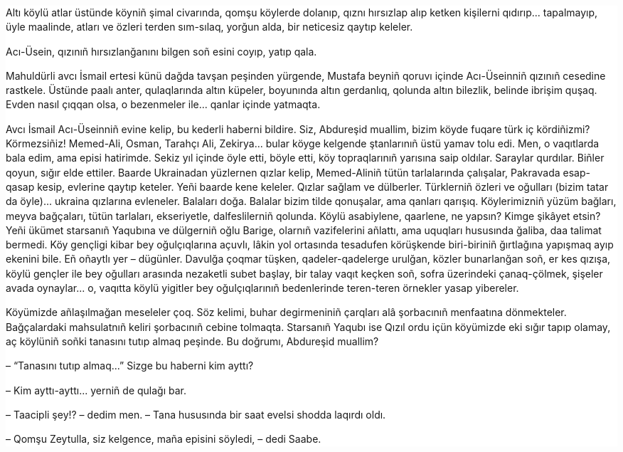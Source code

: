 Altı köylü atlar üstünde köyniñ şimal civarında, qomşu köylerde dolanıp, qıznı hırsızlap alıp ketken kişilerni qıdırıp... tapalmayıp, üyle maalinde, atları ve özleri terden sım-sılaq, yorğun alda, bir neticesiz qaytıp keleler.

Acı-Üsein, qızınıñ hırsızlanğanını bilgen soñ esini coyıp, yatıp qala.

Mahuldürli avcı İsmail ertesi künü dağda tavşan peşinden yürgende, Mustafa beyniñ qoruvı içinde Acı-Üseinniñ qızınıñ cesedine rastkele.
Üstünde paalı anter, qulaqlarında altın küpeler, boyunında altın gerdanlıq, qolunda altın bilezlik, belinde ibrişim quşaq.
Evden nasıl çıqqan olsa, o bezenmeler ile... qanlar içinde yatmaqta.

Avcı İsmail Acı-Üseinniñ evine kelip, bu kederli haberni bildire.
Siz, Abdureşid muallim, bizim köyde fuqare türk iç kördiñizmi?
Körmezsiñiz!
Memed-Ali, Osman, Tarahçı Ali, Zekirya... bular köyge kelgende ştanlarınıñ üstü yamav tolu edi.
Men, o vaqıtlarda bala edim, ama episi hatirimde.
Sekiz yıl içinde öyle etti, böyle etti, köy topraqlarınıñ yarısına saip oldılar.
Saraylar qurdılar.
Biñler qoyun, sığır elde ettiler.
Baarde Ukrainadan yüzlernen qızlar kelip, Memed-Aliniñ tütün tarlalarında çalışalar, Pakravada esap-qasap kesip, evlerine qaytıp keteler.
Yeñi baarde kene keleler.
Qızlar sağlam ve dülberler.
Türklerniñ özleri ve oğulları (bizim tatar da öyle)... ukraina qızlarına evleneler.
Balaları doğa.
Balalar bizim tilde qonuşalar, ama qanları qarışıq.
Köylerimizniñ yüzüm bağları, meyva bağçaları, tütün tarlaları, ekseriyetle, dalfeslilerniñ qolunda.
Köylü asabiylene, qaarlene, ne yapsın?
Kimge şikâyet etsin?
Yeñi ükümet starsanıñ Yaqubına ve dülgerniñ oğlu Barige, olarnıñ vazifelerini añlattı, ama uquqları hususında ğaliba, daa talimat bermedi.
Köy gençligi kibar bey oğulçıqlarına açuvlı, lâkin yol ortasında tesadufen körüşkende biri-biriniñ ğırtlağına yapışmaq ayıp ekenini bile.
Eñ oñaytlı yer – dügünler.
Davulğa çoqmar tüşken, qadeler-qadelerge urulğan, közler bunarlanğan soñ, er kes qızışa, köylü gençler ile bey oğulları arasında nezaketli subet başlay, bir talay vaqıt keçken soñ, sofra üzerindeki çanaq-çölmek, şişeler avada oynaylar... o, vaqıtta köylü yigitler bey oğulçıqlarınıñ bedenlerinde teren-teren örnekler yasap yibereler.

Köyümizde añlaşılmağan meseleler çoq.
Söz kelimi, buhar degirmeniniñ çarqları alâ şorbacınıñ menfaatına dönmekteler.
Bağçalardaki mahsulatnıñ keliri şorbacınıñ cebine tolmaqta.
Starsanıñ Yaqubı ise Qızıl ordu içün köyümizde eki sığır tapıp olamay, aç köylüniñ soñki tanasını tutıp almaq peşinde.
Bu doğrumı, Abdureşid muallim?

– “Tanasını tutıp almaq...” Sizge bu haberni kim ayttı?

– Kim ayttı-ayttı... yerniñ de qulağı bar.

– Taacipli şey!? – dedim men. – Tana hususında bir saat evelsi shodda laqırdı oldı.

– Qomşu Zeytulla, siz kelgence, maña episini söyledi, – dedi Saabe.
